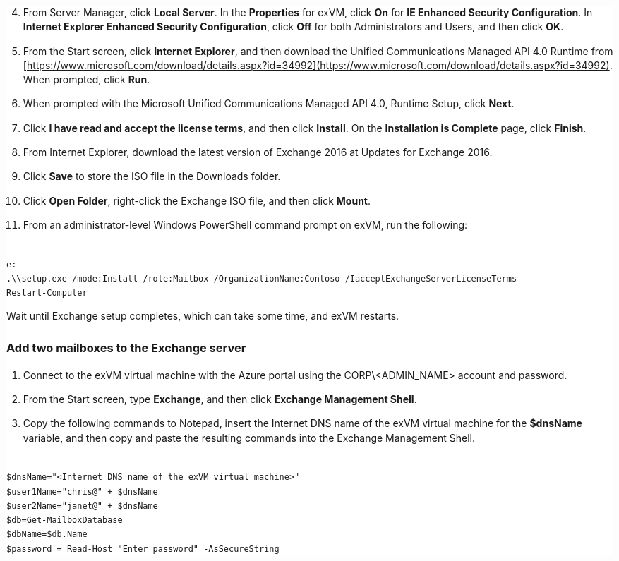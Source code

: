  
4. From Server Manager, click **Local Server**. In the **Properties** for exVM, click **On** for **IE Enhanced Security Configuration**. In **Internet Explorer Enhanced Security Configuration**, click **Off** for both Administrators and Users, and then click **OK**.
    
  
5. From the Start screen, click **Internet Explorer**, and then download the Unified Communications Managed API 4.0 Runtime from  [https://www.microsoft.com/download/details.aspx?id=34992](https://www.microsoft.com/download/details.aspx?id=34992). When prompted, click **Run**.
    
  
6. When prompted with the Microsoft Unified Communications Managed API 4.0, Runtime Setup, click **Next**.
    
  
7. Click **I have read and accept the license terms**, and then click **Install**. On the **Installation is Complete** page, click **Finish**.
    
  
8. From Internet Explorer, download the latest version of Exchange 2016 at  [Updates for Exchange 2016](updates-for-exchange-2016.md). 
    
  
9. Click **Save** to store the ISO file in the Downloads folder.
    
  
10. Click **Open Folder**, right-click the Exchange ISO file, and then click **Mount**.
    
  
11. From an administrator-level Windows PowerShell command prompt on exVM, run the following:
    
  ```
  
e:
.\\setup.exe /mode:Install /role:Mailbox /OrganizationName:Contoso /IacceptExchangeServerLicenseTerms
Restart-Computer
  ```

Wait until Exchange setup completes, which can take some time, and exVM restarts.
  
    
    

### Add two mailboxes to the Exchange server


1. Connect to the exVM virtual machine with the Azure portal using the CORP\\<ADMIN_NAME> account and password.
    
  
2. From the Start screen, type **Exchange**, and then click **Exchange Management Shell**.
    
  
3. Copy the following commands to Notepad, insert the Internet DNS name of the exVM virtual machine for the **$dnsName** variable, and then copy and paste the resulting commands into the Exchange Management Shell.
    
  ```
  
$dnsName="<Internet DNS name of the exVM virtual machine>"
$user1Name="chris@" + $dnsName
$user2Name="janet@" + $dnsName
$db=Get-MailboxDatabase
$dbName=$db.Name
$password = Read-Host "Enter password" -AsSecureString
  ```
